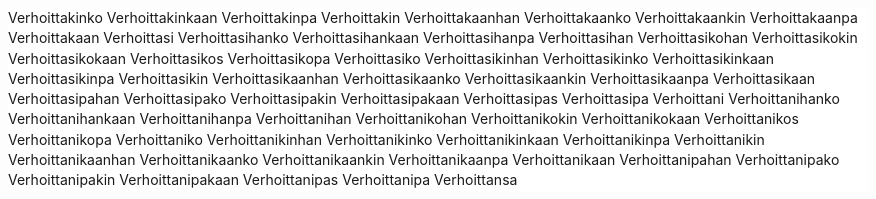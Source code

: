 Verhoittakinko
Verhoittakinkaan
Verhoittakinpa
Verhoittakin
Verhoittakaanhan
Verhoittakaanko
Verhoittakaankin
Verhoittakaanpa
Verhoittakaan
Verhoittasi
Verhoittasihanko
Verhoittasihankaan
Verhoittasihanpa
Verhoittasihan
Verhoittasikohan
Verhoittasikokin
Verhoittasikokaan
Verhoittasikos
Verhoittasikopa
Verhoittasiko
Verhoittasikinhan
Verhoittasikinko
Verhoittasikinkaan
Verhoittasikinpa
Verhoittasikin
Verhoittasikaanhan
Verhoittasikaanko
Verhoittasikaankin
Verhoittasikaanpa
Verhoittasikaan
Verhoittasipahan
Verhoittasipako
Verhoittasipakin
Verhoittasipakaan
Verhoittasipas
Verhoittasipa
Verhoittani
Verhoittanihanko
Verhoittanihankaan
Verhoittanihanpa
Verhoittanihan
Verhoittanikohan
Verhoittanikokin
Verhoittanikokaan
Verhoittanikos
Verhoittanikopa
Verhoittaniko
Verhoittanikinhan
Verhoittanikinko
Verhoittanikinkaan
Verhoittanikinpa
Verhoittanikin
Verhoittanikaanhan
Verhoittanikaanko
Verhoittanikaankin
Verhoittanikaanpa
Verhoittanikaan
Verhoittanipahan
Verhoittanipako
Verhoittanipakin
Verhoittanipakaan
Verhoittanipas
Verhoittanipa
Verhoittansa